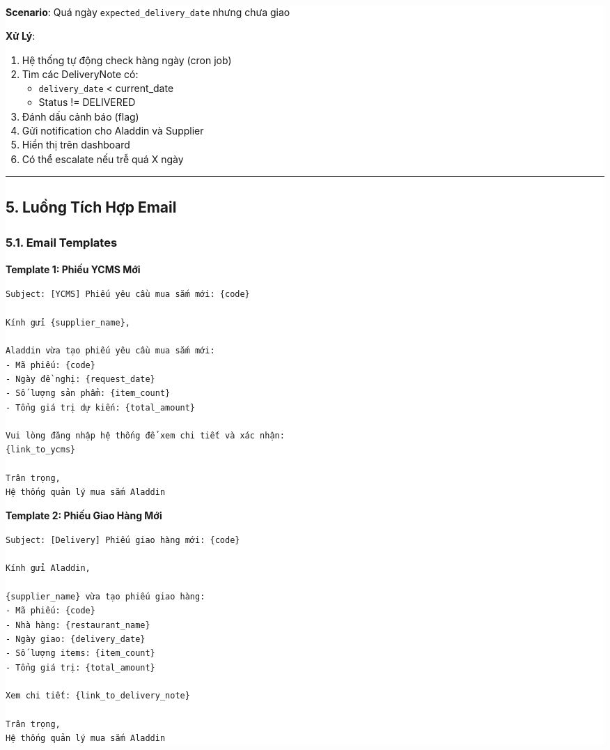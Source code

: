 **Scenario**: Quá ngày `expected_delivery_date` nhưng chưa giao

**Xử Lý**:

1. Hệ thống tự động check hàng ngày (cron job)
2. Tìm các DeliveryNote có:
   - `delivery_date` < current_date
   - Status != DELIVERED
3. Đánh dấu cảnh báo (flag)
4. Gửi notification cho Aladdin và Supplier
5. Hiển thị trên dashboard
6. Có thể escalate nếu trễ quá X ngày

---

## 5. Luồng Tích Hợp Email

### 5.1. Email Templates

**Template 1: Phiếu YCMS Mới**
```
Subject: [YCMS] Phiếu yêu cầu mua sắm mới: {code}

Kính gửi {supplier_name},

Aladdin vừa tạo phiếu yêu cầu mua sắm mới:
- Mã phiếu: {code}
- Ngày đề nghị: {request_date}
- Số lượng sản phẩm: {item_count}
- Tổng giá trị dự kiến: {total_amount}

Vui lòng đăng nhập hệ thống để xem chi tiết và xác nhận:
{link_to_ycms}

Trân trọng,
Hệ thống quản lý mua sắm Aladdin
```

**Template 2: Phiếu Giao Hàng Mới**
```
Subject: [Delivery] Phiếu giao hàng mới: {code}

Kính gửi Aladdin,

{supplier_name} vừa tạo phiếu giao hàng:
- Mã phiếu: {code}
- Nhà hàng: {restaurant_name}
- Ngày giao: {delivery_date}
- Số lượng items: {item_count}
- Tổng giá trị: {total_amount}

Xem chi tiết: {link_to_delivery_note}

Trân trọng,
Hệ thống quản lý mua sắm Aladdin
```
